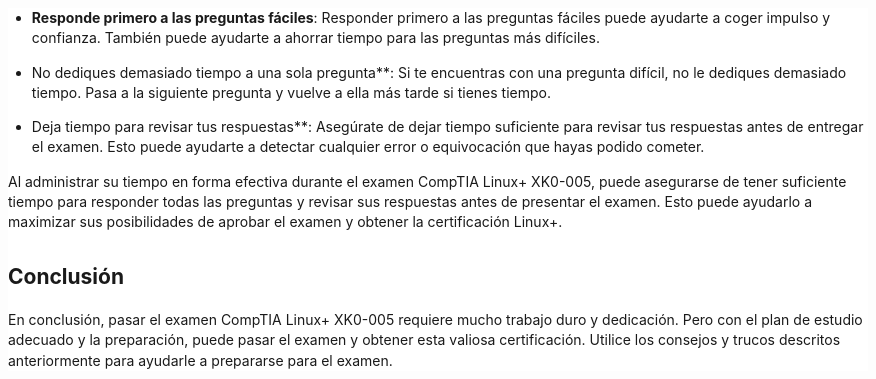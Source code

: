 - **Responde primero a las preguntas fáciles**: Responder primero a las preguntas fáciles puede ayudarte a coger impulso y confianza. También puede ayudarte a ahorrar tiempo para las preguntas más difíciles.

- No dediques demasiado tiempo a una sola pregunta**: Si te encuentras con una pregunta difícil, no le dediques demasiado tiempo. Pasa a la siguiente pregunta y vuelve a ella más tarde si tienes tiempo.

- Deja tiempo para revisar tus respuestas**: Asegúrate de dejar tiempo suficiente para revisar tus respuestas antes de entregar el examen. Esto puede ayudarte a detectar cualquier error o equivocación que hayas podido cometer.

Al administrar su tiempo en forma efectiva durante el examen CompTIA Linux+ XK0-005, puede asegurarse de tener suficiente tiempo para responder todas las preguntas y revisar sus respuestas antes de presentar el examen. Esto puede ayudarlo a maximizar sus posibilidades de aprobar el examen y obtener la certificación Linux+.

## Conclusión
En conclusión, pasar el examen CompTIA Linux+ XK0-005 requiere mucho trabajo duro y dedicación. Pero con el plan de estudio adecuado y la preparación, puede pasar el examen y obtener esta valiosa certificación. Utilice los consejos y trucos descritos anteriormente para ayudarle a prepararse para el examen.
